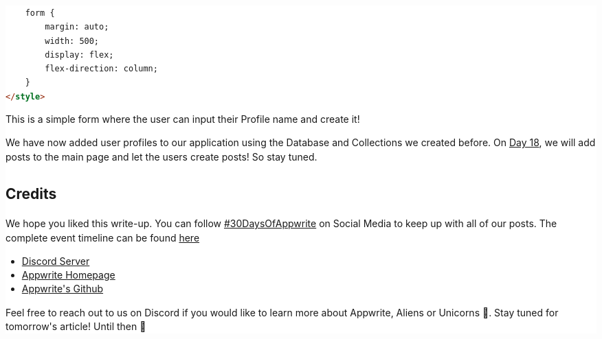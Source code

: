 ```html
    form {
        margin: auto;
        width: 500;
        display: flex;
        flex-direction: column;
    }
</style>

```

This is a simple form where the user can input their Profile name and create it!

We have now added user profiles to our application using the Database and Collections we created before. On [Day 18](https://dev.to/appwrite/30daysofappwrite-create-blog-posts-31fi), we will add posts to the main page and let the users create posts! So stay tuned.

## Credits 
We hope you liked this write-up. You can follow [#30DaysOfAppwrite](https://twitter.com/search?q=%2330daysofappwrite) on Social Media to keep up with all of our posts. The complete event timeline can be found [here](http://30days.appwrite.io)

* [Discord Server](https://appwrite.io/discord)
* [Appwrite Homepage](https://appwrite.io/)  
* [Appwrite's Github](https://github.com/appwrite)

Feel free to reach out to us on Discord if you would like to learn more about Appwrite, Aliens or Unicorns 🦄. Stay tuned for tomorrow's article! Until then 👋